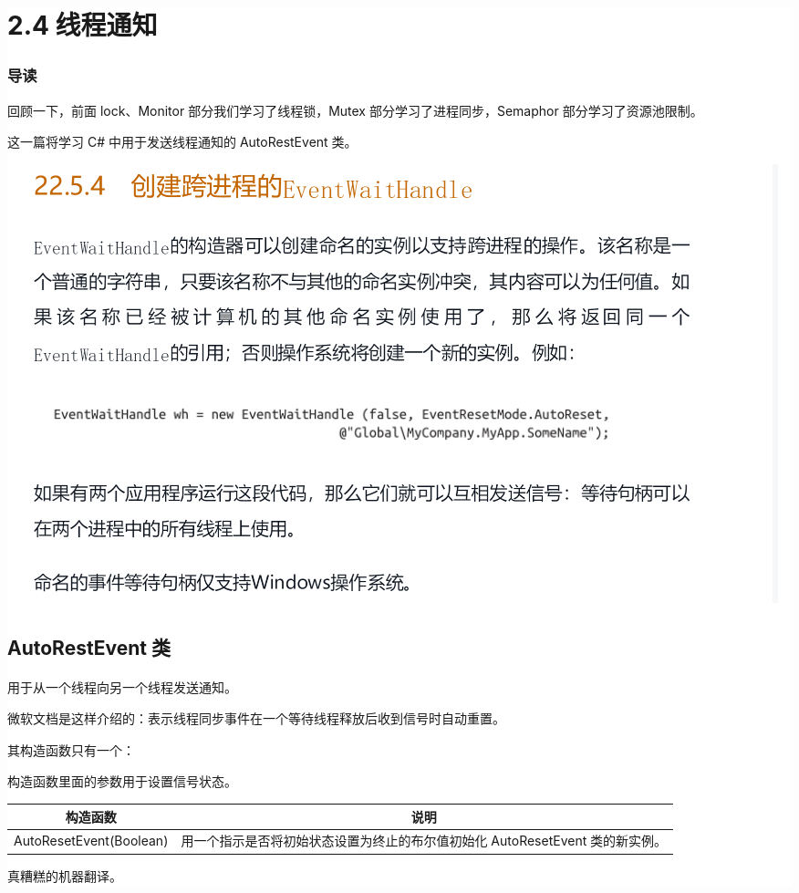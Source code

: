 # 2.4 线程通知

### 导读

回顾一下，前面 lock、Monitor 部分我们学习了线程锁，Mutex 部分学习了进程同步，Semaphor 部分学习了资源池限制。

这一篇将学习 C# 中用于发送线程通知的 AutoRestEvent 类。

![image-20220326092016946](images/image-20220326092016946.png)

## AutoRestEvent 类

用于从一个线程向另一个线程发送通知。

微软文档是这样介绍的：表示线程同步事件在一个等待线程释放后收到信号时自动重置。



其构造函数只有一个：

构造函数里面的参数用于设置信号状态。

| 构造函数                | 说明                                                         |
| ----------------------- | ------------------------------------------------------------ |
| AutoResetEvent(Boolean) | 用一个指示是否将初始状态设置为终止的布尔值初始化 AutoResetEvent 类的新实例。 |

真糟糕的机器翻译。


